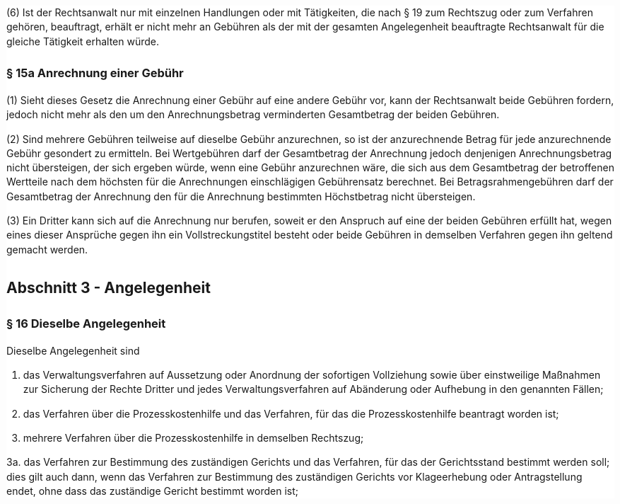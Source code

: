 (6) Ist der Rechtsanwalt nur mit einzelnen Handlungen oder mit
Tätigkeiten, die nach § 19 zum Rechtszug oder zum Verfahren gehören,
beauftragt, erhält er nicht mehr an Gebühren als der mit der gesamten
Angelegenheit beauftragte Rechtsanwalt für die gleiche Tätigkeit
erhalten würde.


### § 15a Anrechnung einer Gebühr

(1) Sieht dieses Gesetz die Anrechnung einer Gebühr auf eine andere
Gebühr vor, kann der Rechtsanwalt beide Gebühren fordern, jedoch nicht
mehr als den um den Anrechnungsbetrag verminderten Gesamtbetrag der
beiden Gebühren.

(2) Sind mehrere Gebühren teilweise auf dieselbe Gebühr anzurechnen,
so ist der anzurechnende Betrag für jede anzurechnende Gebühr
gesondert zu ermitteln. Bei Wertgebühren darf der Gesamtbetrag der
Anrechnung jedoch denjenigen Anrechnungsbetrag nicht übersteigen, der
sich ergeben würde, wenn eine Gebühr anzurechnen wäre, die sich aus
dem Gesamtbetrag der betroffenen Wertteile nach dem höchsten für die
Anrechnungen einschlägigen Gebührensatz berechnet. Bei
Betragsrahmengebühren darf der Gesamtbetrag der Anrechnung den für die
Anrechnung bestimmten Höchstbetrag nicht übersteigen.

(3) Ein Dritter kann sich auf die Anrechnung nur berufen, soweit er
den Anspruch auf eine der beiden Gebühren erfüllt hat, wegen eines
dieser Ansprüche gegen ihn ein Vollstreckungstitel besteht oder beide
Gebühren in demselben Verfahren gegen ihn geltend gemacht werden.


## Abschnitt 3 - Angelegenheit



### § 16 Dieselbe Angelegenheit

Dieselbe Angelegenheit sind

1.  das Verwaltungsverfahren auf Aussetzung oder Anordnung der sofortigen
    Vollziehung sowie über einstweilige Maßnahmen zur Sicherung der Rechte
    Dritter und jedes Verwaltungsverfahren auf Abänderung oder Aufhebung
    in den genannten Fällen;


2.  das Verfahren über die Prozesskostenhilfe und das Verfahren, für das
    die Prozesskostenhilfe beantragt worden ist;


3.  mehrere Verfahren über die Prozesskostenhilfe in demselben Rechtszug;


3a. das Verfahren zur Bestimmung des zuständigen Gerichts und das
    Verfahren, für das der Gerichtsstand bestimmt werden soll; dies gilt
    auch dann, wenn das Verfahren zur Bestimmung des zuständigen Gerichts
    vor Klageerhebung oder Antragstellung endet, ohne dass das zuständige
    Gericht bestimmt worden ist;
